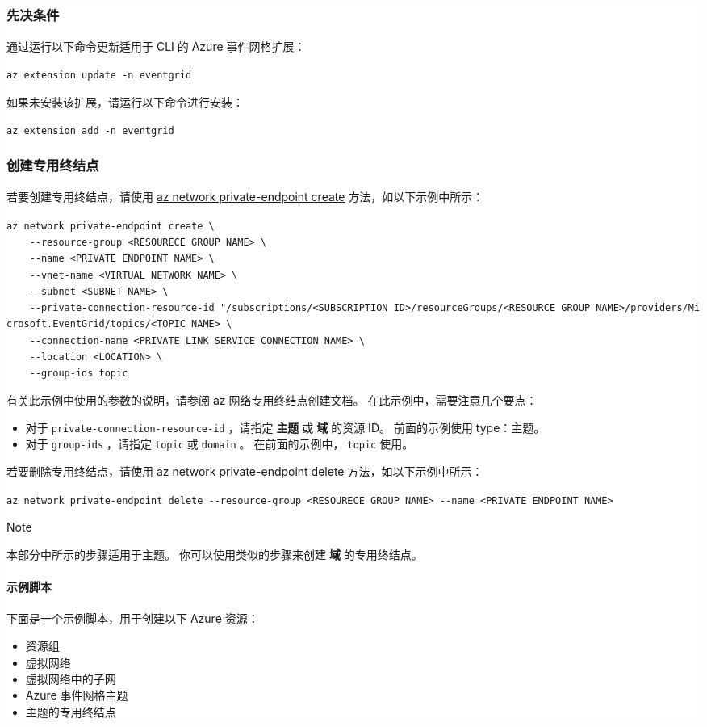 

### <a name="prerequisites"></a>先决条件
通过运行以下命令更新适用于 CLI 的 Azure 事件网格扩展： 

```azurecli-interactive
az extension update -n eventgrid
```

如果未安装该扩展，请运行以下命令进行安装： 

```azurecli-interactive
az extension add -n eventgrid
```

### <a name="create-a-private-endpoint"></a>创建专用终结点
若要创建专用终结点，请使用 [az network private-endpoint create](/cli/azure/network/private-endpoint?#az-network-private-endpoint-create) 方法，如以下示例中所示：

```azurecli-interactive
az network private-endpoint create \
    --resource-group <RESOURECE GROUP NAME> \
    --name <PRIVATE ENDPOINT NAME> \
    --vnet-name <VIRTUAL NETWORK NAME> \
    --subnet <SUBNET NAME> \
    --private-connection-resource-id "/subscriptions/<SUBSCRIPTION ID>/resourceGroups/<RESOURCE GROUP NAME>/providers/Microsoft.EventGrid/topics/<TOPIC NAME> \
    --connection-name <PRIVATE LINK SERVICE CONNECTION NAME> \
    --location <LOCATION> \
    --group-ids topic
```

有关此示例中使用的参数的说明，请参阅 [az 网络专用终结点创建](/cli/azure/network/private-endpoint?#az-network-private-endpoint-create)文档。 在此示例中，需要注意几个要点： 

- 对于 `private-connection-resource-id` ，请指定 **主题** 或 **域** 的资源 ID。 前面的示例使用 type：主题。
- 对于 `group-ids` ，请指定 `topic` 或 `domain` 。 在前面的示例中， `topic` 使用。 

若要删除专用终结点，请使用 [az network private-endpoint delete](/cli/azure/network/private-endpoint?#az-network-private-endpoint-delete) 方法，如以下示例中所示：

```azurecli-interactive
az network private-endpoint delete --resource-group <RESOURECE GROUP NAME> --name <PRIVATE ENDPOINT NAME>
```

> [!NOTE]
> 本部分中所示的步骤适用于主题。 你可以使用类似的步骤来创建 **域** 的专用终结点。 

#### <a name="sample-script"></a>示例脚本
下面是一个示例脚本，用于创建以下 Azure 资源：

- 资源组
- 虚拟网络
- 虚拟网络中的子网
- Azure 事件网格主题
- 主题的专用终结点
